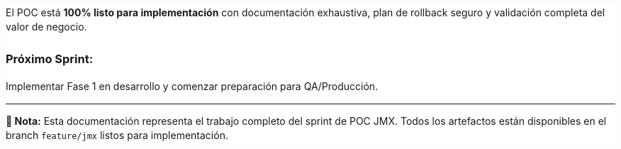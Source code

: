 El POC está **100% listo para implementación** con documentación exhaustiva, plan de rollback seguro y validación completa del valor de negocio.

### **Próximo Sprint:**
Implementar Fase 1 en desarrollo y comenzar preparación para QA/Producción.

---

**📝 Nota:** Esta documentación representa el trabajo completo del sprint de POC JMX. Todos los artefactos están disponibles en el branch `feature/jmx` listos para implementación.